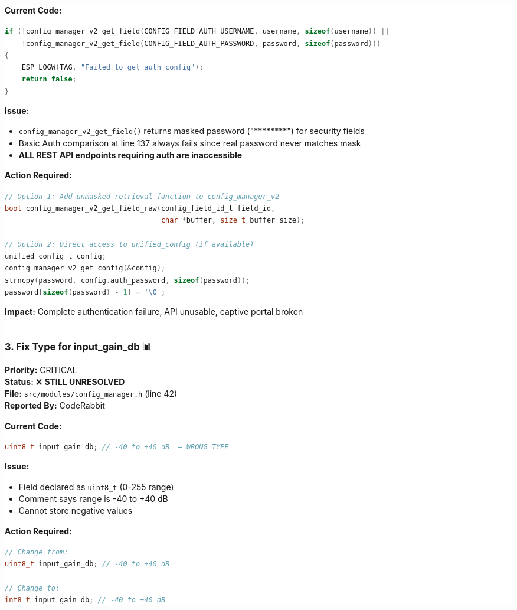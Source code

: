 **Current Code:**
```c
if (!config_manager_v2_get_field(CONFIG_FIELD_AUTH_USERNAME, username, sizeof(username)) ||
    !config_manager_v2_get_field(CONFIG_FIELD_AUTH_PASSWORD, password, sizeof(password)))
{
    ESP_LOGW(TAG, "Failed to get auth config");
    return false;
}
```

**Issue:**
- `config_manager_v2_get_field()` returns masked password ("********") for security fields
- Basic Auth comparison at line 137 always fails since real password never matches mask
- **ALL REST API endpoints requiring auth are inaccessible**

**Action Required:**
```c
// Option 1: Add unmasked retrieval function to config_manager_v2
bool config_manager_v2_get_field_raw(config_field_id_t field_id, 
                                     char *buffer, size_t buffer_size);

// Option 2: Direct access to unified_config (if available)
unified_config_t config;
config_manager_v2_get_config(&config);
strncpy(password, config.auth_password, sizeof(password));
password[sizeof(password) - 1] = '\0';
```

**Impact:** Complete authentication failure, API unusable, captive portal broken

---

### 3. Fix Type for input_gain_db 📊

**Priority:** CRITICAL  
**Status:** ❌ **STILL UNRESOLVED**  
**File:** `src/modules/config_manager.h` (line 42)  
**Reported By:** CodeRabbit

**Current Code:**
```c
uint8_t input_gain_db; // -40 to +40 dB  ← WRONG TYPE
```

**Issue:**
- Field declared as `uint8_t` (0-255 range)
- Comment says range is -40 to +40 dB
- Cannot store negative values

**Action Required:**
```c
// Change from:
uint8_t input_gain_db; // -40 to +40 dB

// Change to:
int8_t input_gain_db; // -40 to +40 dB
```
